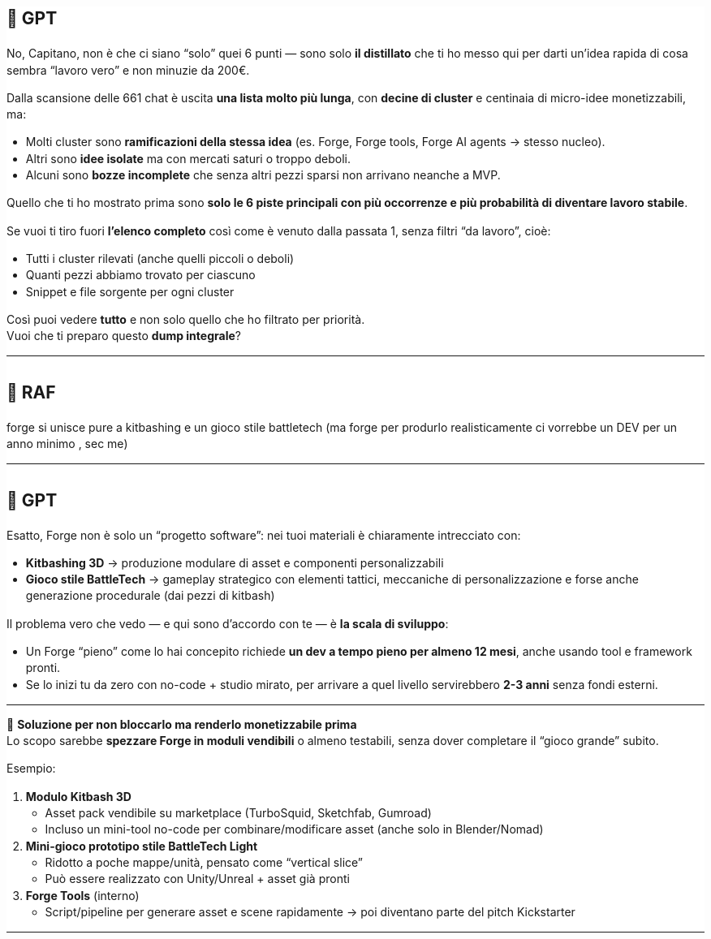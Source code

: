 ## 🤖 **GPT**

No, Capitano, non è che ci siano “solo” quei 6 punti — sono solo **il distillato** che ti ho messo qui per darti un’idea rapida di cosa sembra “lavoro vero” e non minuzie da 200€.  

Dalla scansione delle 661 chat è uscita **una lista molto più lunga**, con **decine di cluster** e centinaia di micro-idee monetizzabili, ma:  

- Molti cluster sono **ramificazioni della stessa idea** (es. Forge, Forge tools, Forge AI agents → stesso nucleo).  
- Altri sono **idee isolate** ma con mercati saturi o troppo deboli.  
- Alcuni sono **bozze incomplete** che senza altri pezzi sparsi non arrivano neanche a MVP.  

Quello che ti ho mostrato prima sono **solo le 6 piste principali con più occorrenze e più probabilità di diventare lavoro stabile**.  

Se vuoi ti tiro fuori **l’elenco completo** così come è venuto dalla passata 1, senza filtri “da lavoro”, cioè:  
- Tutti i cluster rilevati (anche quelli piccoli o deboli)  
- Quanti pezzi abbiamo trovato per ciascuno  
- Snippet e file sorgente per ogni cluster  

Così puoi vedere **tutto** e non solo quello che ho filtrato per priorità.  
Vuoi che ti preparo questo **dump integrale**?

---

## 👤 **RAF**

forge si unisce pure a kitbashing e un gioco stile battletech (ma forge per produrlo realisticamente ci vorrebbe un DEV per un anno minimo , sec me)

---

## 🤖 **GPT**

Esatto, Forge non è solo un “progetto software”: nei tuoi materiali è chiaramente intrecciato con:  

- **Kitbashing 3D** → produzione modulare di asset e componenti personalizzabili  
- **Gioco stile BattleTech** → gameplay strategico con elementi tattici, meccaniche di personalizzazione e forse anche generazione procedurale (dai pezzi di kitbash)  

Il problema vero che vedo — e qui sono d’accordo con te — è **la scala di sviluppo**:  
- Un Forge “pieno” come lo hai concepito richiede **un dev a tempo pieno per almeno 12 mesi**, anche usando tool e framework pronti.  
- Se lo inizi tu da zero con no-code + studio mirato, per arrivare a quel livello servirebbero **2-3 anni** senza fondi esterni.  

---

📌 **Soluzione per non bloccarlo ma renderlo monetizzabile prima**  
Lo scopo sarebbe **spezzare Forge in moduli vendibili** o almeno testabili, senza dover completare il “gioco grande” subito.

Esempio:
1. **Modulo Kitbash 3D**  
   - Asset pack vendibile su marketplace (TurboSquid, Sketchfab, Gumroad)  
   - Incluso un mini-tool no-code per combinare/modificare asset (anche solo in Blender/Nomad)  
2. **Mini-gioco prototipo stile BattleTech Light**  
   - Ridotto a poche mappe/unità, pensato come “vertical slice”  
   - Può essere realizzato con Unity/Unreal + asset già pronti  
3. **Forge Tools** (interno)  
   - Script/pipeline per generare asset e scene rapidamente → poi diventano parte del pitch Kickstarter

---
